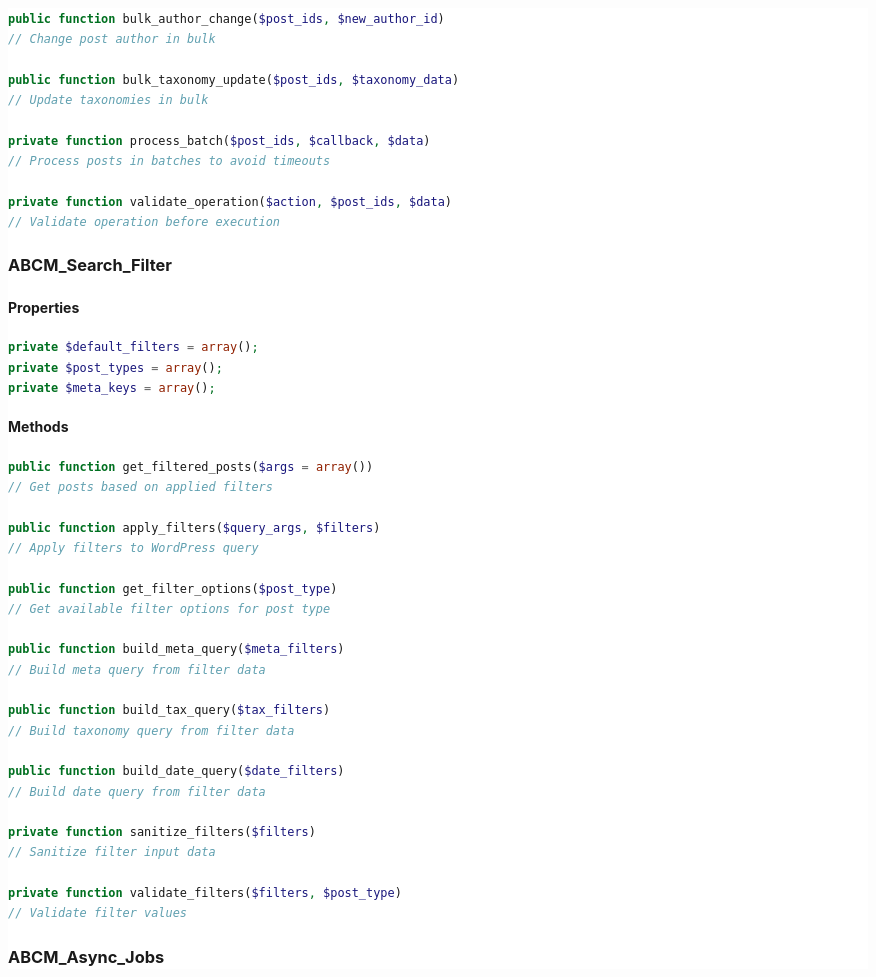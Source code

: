 ```php
public function bulk_author_change($post_ids, $new_author_id)
// Change post author in bulk

public function bulk_taxonomy_update($post_ids, $taxonomy_data)
// Update taxonomies in bulk

private function process_batch($post_ids, $callback, $data)
// Process posts in batches to avoid timeouts

private function validate_operation($action, $post_ids, $data)
// Validate operation before execution
```

### ABCM_Search_Filter

#### Properties
```php
private $default_filters = array();
private $post_types = array();
private $meta_keys = array();
```

#### Methods
```php
public function get_filtered_posts($args = array())
// Get posts based on applied filters

public function apply_filters($query_args, $filters)
// Apply filters to WordPress query

public function get_filter_options($post_type)
// Get available filter options for post type

public function build_meta_query($meta_filters)
// Build meta query from filter data

public function build_tax_query($tax_filters)
// Build taxonomy query from filter data

public function build_date_query($date_filters)
// Build date query from filter data

private function sanitize_filters($filters)
// Sanitize filter input data

private function validate_filters($filters, $post_type)
// Validate filter values
```

### ABCM_Async_Jobs
